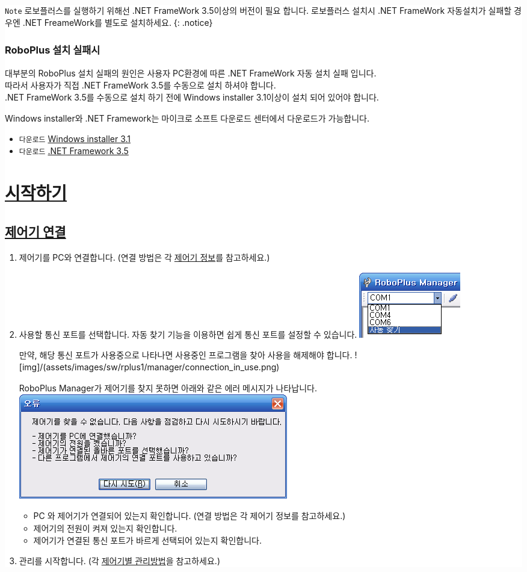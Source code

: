 `Note` 로보플러스를 실행하기 위해선 .NET FrameWork 3.5이상의 버전이 필요 합니다. 로보플러스 설치시 .NET FrameWork 자동설치가 실패할 경우엔 .NET FreameWork를 별도로 설치하세요.
{: .notice}

### RoboPlus 설치 실패시

대부분의 RoboPlus 설치 실패의 원인은 사용자 PC환경에 따른 .NET FrameWork 자동 설치 실패 입니다.  
따라서 사용자가 직접 .NET FrameWork 3.5를 수동으로 설치 하셔야 합니다.  
.NET FrameWork 3.5를 수동으로 설치 하기 전에 Windows installer 3.1이상이 설치 되어 있어야 합니다.  
 
Windows installer와 .NET Framework는 마이크로 소프트 다운로드 센터에서 다운로드가 가능합니다.  
 
- `다운로드` [Windows installer 3.1](http://www.microsoft.com/downloads/details.aspx?FamilyID=889482fc-5f56-4a38-b838-de776fd4138c&DisplayLang=ko)
- `다운로드` [.NET Framework 3.5](http://www.microsoft.com/downloads/details.aspx?FamilyID=d0e5dea7-ac26-4ad7-b68c-fe5076bba986&DisplayLang=ko)

# [시작하기](#시작하기)

## [제어기 연결](#제어기-연결)

1. 제어기를 PC와 연결합니다. (연결 방법은 각 [제어기 정보]를 참고하세요.)
2. 사용할 통신 포트를 선택합니다.
   자동 찾기 기능을 이용하면 쉽게 통신 포트를 설정할 수 있습니다.
   ![img](/assets/images/sw/rplus1/manager/connection.png)

   만약, 해당 통신 포트가 사용중으로 나타나면 사용중인 프로그램을 찾아 사용을 해제해야 합니다.
   ![img]/(assets/images/sw/rplus1/manager/connection_in_use.png)

   RoboPlus Manager가 제어기를 찾지 못하면 아래와 같은 에러 메시지가 나타납니다.
   ![img](/assets/images/sw/rplus1/manager/connection_not_find.png)

   - PC 와 제어기가 연결되어 있는지 확인합니다. (연결 방법은 각 제어기 정보를 참고하세요.)
   - 제어기의 전원이 켜져 있는지 확인합니다.
   - 제어기가 연결된 통신 포트가 바르게 선택되어 있는지 확인합니다.
3. 관리를 시작합니다. (각 [제어기별 관리방법]을 참고하세요.)


[ID 바꾸기]: /docs/kr/edu/bioloid/beginner/#다이나믹셀-관리하기
[동작모드 바꾸기]: /docs/kr/edu/bioloid/beginner/#다이나믹셀-관리하기
[동작모드 바꾸기]: /docs/kr/edu/bioloid/beginner/#다이나믹셀-관리하기
[온도]: /docs/kr/software/rplus1/task/programming_02/#온도
[전압]: /docs/kr/software/rplus1/task/programming_02/#전압
[모터 켜기]: /docs/kr/software/rplus1/task/programming_02/#모터-켜기
[LED]: /docs/kr/software/rplus1/task/programming_02/#led
[CW/CCW Margin]: /docs/kr/software/rplus1/task/programming_02/#cwccw-margin
[CW/CCW Slope]: /docs/kr/software/rplus1/task/programming_02/#cwccw-slope
[목표 위치]: /docs/kr/software/rplus1/task/programming_02/#목표-위치
[이동 속도]: /docs/kr/software/rplus1/task/programming_02/#이동-속도
[힘 조절]: /docs/kr/software/rplus1/task/programming_02/#힘-조절
[현재 위치]: /docs/kr/software/rplus1/task/programming_02/#현재-위치
[현재 속도]: /docs/kr/software/rplus1/task/programming_02/#현재-속도
[현재 하중]: /docs/kr/software/rplus1/task/programming_02/#현재-하중
[움직임 유무]: /docs/kr/software/rplus1/task/programming_02/#움직임-유무
[PID Gain]: /docs/kr/software/rplus1/task/programming_02/#pid-제어
[왼쪽/중앙/오른쪽 거리센서값]: /docs/kr/software/rplus1/task/programming_02/#거리센서-값
[왼쪽/중앙/오른쪽 조명 밝기]: /docs/kr/software/rplus1/task/programming_02/#조명-밝기
[물체 감지]: /docs/kr/software/rplus1/task/programming_02/#물체감지
[물체 감지 기준값]: /docs/kr/software/rplus1/task/programming_02/#물체감지-기준값
[조명 감지]: /docs/kr/software/rplus1/task/programming_02/#조명감지
[조명 감지 기준값]: /docs/kr/software/rplus1/task/programming_02/#조명감지-기준값
[소리 크기]: /docs/kr/software/rplus1/task/programming_02/#소리-크기
[최대 소리 크기]: /docs/kr/software/rplus1/task/programming_02/#최대-소리-크기
[소리 감지 횟수]: /docs/kr/software/rplus1/task/programming_02/#소리감지-횟수
[버저 음계]: /docs/kr/software/rplus1/task/programming_02/#부저-음계
[버저 울림 시간]: /docs/kr/software/rplus1/task/programming_02/#부저-울림시간
[적외선 센서값]: /docs/kr/software/rplus1/task/programming_02/#적외선-센서-값
[감지 기준값 자동 설정]: /docs/kr/software/rplus1/task/programming_02/#감지-기준값-자동설정
[적외선 물체 감지 유무]: /docs/kr/software/rplus1/task/programming_02/#적외선-물체감지
[업데이트 및 복구 기능]: #펌웨어-복구
[테스트 기능]: #다이나믹셀
[제어기 정보]: /docs/kr/parts/controller/controller_compatibility/
[제어기별 관리방법]: #제어기
[펌웨어복구]: #펌웨어-복구
[OpenCM9.04 펌웨어복구]: /docs/kr/software/opencm_ide/getting_started/#복구-모드
[CM150, CM200 해결방법]: /docs/kr/parts/controller/cm-150/#???
[OpenCM9.04 해결방법]: /docs/kr/parts/controller/opencm904/#???
[제어기 펌웨어 업데이트]: #펌웨어-업데이트
[Zig2Serial - Zig100 연결하기]: /docs/kr/parts/communication/zig2serial/#사용-방법